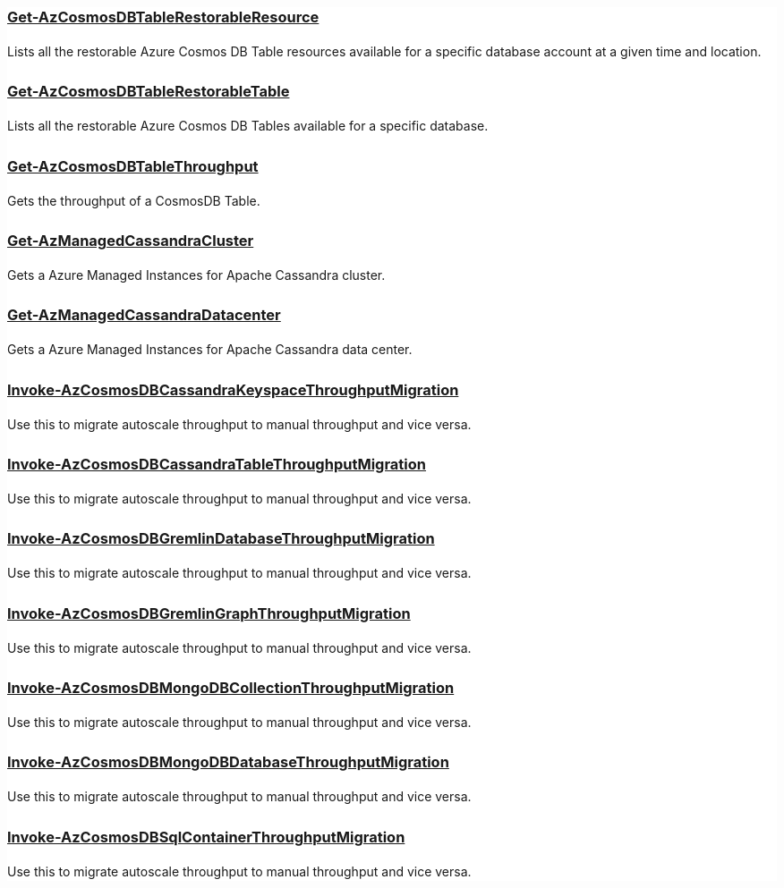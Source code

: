 ### [Get-AzCosmosDBTableRestorableResource](Get-AzCosmosDBTableRestorableResource.md)
Lists all the restorable Azure Cosmos DB Table resources available for a specific database account at a given time and location.

### [Get-AzCosmosDBTableRestorableTable](Get-AzCosmosDBTableRestorableTable.md)
Lists all the restorable Azure Cosmos DB Tables available for a specific database.

### [Get-AzCosmosDBTableThroughput](Get-AzCosmosDBTableThroughput.md)
Gets the throughput of a CosmosDB Table.

### [Get-AzManagedCassandraCluster](Get-AzManagedCassandraCluster.md)
Gets a Azure Managed Instances for Apache Cassandra cluster.

### [Get-AzManagedCassandraDatacenter](Get-AzManagedCassandraDatacenter.md)
Gets a Azure Managed Instances for Apache Cassandra data center.

### [Invoke-AzCosmosDBCassandraKeyspaceThroughputMigration](Invoke-AzCosmosDBCassandraKeyspaceThroughputMigration.md)
Use this to migrate autoscale throughput to manual throughput and vice versa.

### [Invoke-AzCosmosDBCassandraTableThroughputMigration](Invoke-AzCosmosDBCassandraTableThroughputMigration.md)
Use this to migrate autoscale throughput to manual throughput and vice versa.

### [Invoke-AzCosmosDBGremlinDatabaseThroughputMigration](Invoke-AzCosmosDBGremlinDatabaseThroughputMigration.md)
Use this to migrate autoscale throughput to manual throughput and vice versa.

### [Invoke-AzCosmosDBGremlinGraphThroughputMigration](Invoke-AzCosmosDBGremlinGraphThroughputMigration.md)
Use this to migrate autoscale throughput to manual throughput and vice versa.

### [Invoke-AzCosmosDBMongoDBCollectionThroughputMigration](Invoke-AzCosmosDBMongoDBCollectionThroughputMigration.md)
Use this to migrate autoscale throughput to manual throughput and vice versa.

### [Invoke-AzCosmosDBMongoDBDatabaseThroughputMigration](Invoke-AzCosmosDBMongoDBDatabaseThroughputMigration.md)
Use this to migrate autoscale throughput to manual throughput and vice versa.

### [Invoke-AzCosmosDBSqlContainerThroughputMigration](Invoke-AzCosmosDBSqlContainerThroughputMigration.md)
Use this to migrate autoscale throughput to manual throughput and vice versa.
